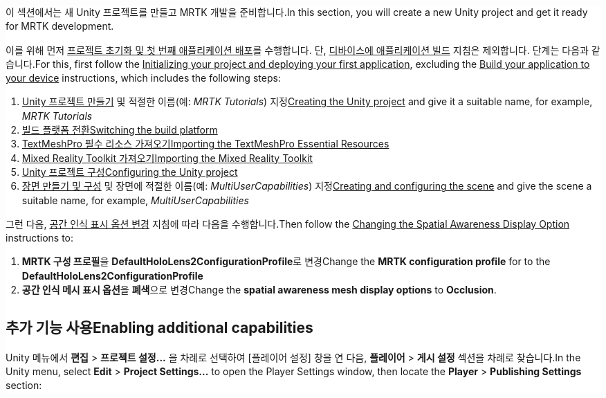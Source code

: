 <span data-ttu-id="44ae6-114">이 섹션에서는 새 Unity 프로젝트를 만들고 MRTK 개발을 준비합니다.</span><span class="sxs-lookup"><span data-stu-id="44ae6-114">In this section, you will create a new Unity project and get it ready for MRTK development.</span></span>

<span data-ttu-id="44ae6-115">이를 위해 먼저 [프로젝트 초기화 및 첫 번째 애플리케이션 배포](mr-learning-base-02.md)를 수행합니다. 단, [디바이스에 애플리케이션 빌드](mr-learning-base-02.md#building-your-application-to-your-hololens-2) 지침은 제외합니다. 단계는 다음과 같습니다.</span><span class="sxs-lookup"><span data-stu-id="44ae6-115">For this, first follow the [Initializing your project and deploying your first application](mr-learning-base-02.md), excluding the [Build your application to your device](mr-learning-base-02.md#building-your-application-to-your-hololens-2) instructions, which includes the following steps:</span></span>

1. <span data-ttu-id="44ae6-116">[Unity 프로젝트 만들기](mr-learning-base-02.md#creating-the-unity-project) 및 적절한 이름(예: *MRTK Tutorials*) 지정</span><span class="sxs-lookup"><span data-stu-id="44ae6-116">[Creating the Unity project](mr-learning-base-02.md#creating-the-unity-project) and give it a suitable name, for example, *MRTK Tutorials*</span></span>
1. [<span data-ttu-id="44ae6-117">빌드 플랫폼 전환</span><span class="sxs-lookup"><span data-stu-id="44ae6-117">Switching the build platform</span></span>](mr-learning-base-02.md#configuring-the-unity-project)
1. [<span data-ttu-id="44ae6-118">TextMeshPro 필수 리소스 가져오기</span><span class="sxs-lookup"><span data-stu-id="44ae6-118">Importing the TextMeshPro Essential Resources</span></span>](mr-learning-base-02.md#importing-the-textmeshpro-essential-resources)
1. [<span data-ttu-id="44ae6-119">Mixed Reality Toolkit 가져오기</span><span class="sxs-lookup"><span data-stu-id="44ae6-119">Importing the Mixed Reality Toolkit</span></span>](mr-learning-base-02.md#importing-the-mixed-reality-toolkit)
1. [<span data-ttu-id="44ae6-120">Unity 프로젝트 구성</span><span class="sxs-lookup"><span data-stu-id="44ae6-120">Configuring the Unity project</span></span>](mr-learning-base-02.md#configuring-the-unity-project)
1. <span data-ttu-id="44ae6-121">[장면 만들기 및 구성](mr-learning-base-02.md#creating-and-configuring-the-scene) 및 장면에 적절한 이름(예: *MultiUserCapabilities*) 지정</span><span class="sxs-lookup"><span data-stu-id="44ae6-121">[Creating and configuring the scene](mr-learning-base-02.md#creating-and-configuring-the-scene) and give the scene a suitable name, for example, *MultiUserCapabilities*</span></span>

<span data-ttu-id="44ae6-122">그런 다음, [공간 인식 표시 옵션 변경](mr-learning-base-03.md#changing-the-spatial-awareness-display-option) 지침에 따라 다음을 수행합니다.</span><span class="sxs-lookup"><span data-stu-id="44ae6-122">Then follow the [Changing the Spatial Awareness Display Option](mr-learning-base-03.md#changing-the-spatial-awareness-display-option) instructions to:</span></span>

1. <span data-ttu-id="44ae6-123">**MRTK 구성 프로필**을 **DefaultHoloLens2ConfigurationProfile**로 변경</span><span class="sxs-lookup"><span data-stu-id="44ae6-123">Change the **MRTK configuration profile** for to the **DefaultHoloLens2ConfigurationProfile**</span></span>
1. <span data-ttu-id="44ae6-124">**공간 인식 메시 표시 옵션**을 **폐색**으로 변경</span><span class="sxs-lookup"><span data-stu-id="44ae6-124">Change the **spatial awareness mesh display options** to **Occlusion**.</span></span>

## <a name="enabling-additional-capabilities"></a><span data-ttu-id="44ae6-125">추가 기능 사용</span><span class="sxs-lookup"><span data-stu-id="44ae6-125">Enabling additional capabilities</span></span>

<span data-ttu-id="44ae6-126">Unity 메뉴에서 **편집** > **프로젝트 설정...** 을 차례로 선택하여 [플레이어 설정] 창을 연 다음, **플레이어** >  **게시 설정** 섹션을 차례로 찾습니다.</span><span class="sxs-lookup"><span data-stu-id="44ae6-126">In the Unity menu, select **Edit** > **Project Settings...** to open the Player Settings window, then locate the **Player** >  **Publishing Settings** section:</span></span>
